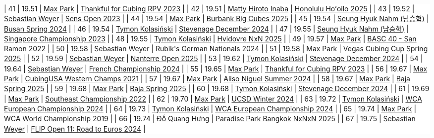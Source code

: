 | 41 | 19.51 | [Max Park](https://www.worldcubeassociation.org/persons/2012PARK03) | [Thankful for Cubing RPV 2023](https://www.worldcubeassociation.org/competitions/ThankfulforCubingRPV2023/results/by_person#2012PARK03) |
| 42 | 19.51 | [Matty Hiroto Inaba](https://www.worldcubeassociation.org/persons/2016INAB01) | [Honolulu Hoʻoilo 2025](https://www.worldcubeassociation.org/competitions/HonoluluHooilo2025/results/by_person#2016INAB01) |
| 43 | 19.52 | [Sebastian Weyer](https://www.worldcubeassociation.org/persons/2010WEYE02) | [Sens Open 2023](https://www.worldcubeassociation.org/competitions/SensOpen2023/results/by_person#2010WEYE02) |
| 44 | 19.54 | [Max Park](https://www.worldcubeassociation.org/persons/2012PARK03) | [Burbank Big Cubes 2025](https://www.worldcubeassociation.org/competitions/BurbankBigCubes2025/results/by_person#2012PARK03) |
| 45 | 19.54 | [Seung Hyuk Nahm (남승혁)](https://www.worldcubeassociation.org/persons/2013NAHM01) | [Busan Spring 2024](https://www.worldcubeassociation.org/competitions/BusanSpring2024/results/by_person#2013NAHM01) |
| 46 | 19.54 | [Tymon Kolasiński](https://www.worldcubeassociation.org/persons/2016KOLA02) | [Stevenage December 2024](https://www.worldcubeassociation.org/competitions/StevenageDecember2024/results/by_person#2016KOLA02) |
| 47 | 19.55 | [Seung Hyuk Nahm (남승혁)](https://www.worldcubeassociation.org/persons/2013NAHM01) | [Singapore Championship 2023](https://www.worldcubeassociation.org/competitions/SingaporeChampionship2023/results/by_person#2013NAHM01) |
| 48 | 19.55 | [Tymon Kolasiński](https://www.worldcubeassociation.org/persons/2016KOLA02) | [Hvidovre NxN 2025](https://www.worldcubeassociation.org/competitions/HvidovreNxN2025/results/by_person#2016KOLA02) |
| 49 | 19.57 | [Max Park](https://www.worldcubeassociation.org/persons/2012PARK03) | [BASC 40 - San Ramon 2022](https://www.worldcubeassociation.org/competitions/BASC40SanRamon2022/results/by_person#2012PARK03) |
| 50 | 19.58 | [Sebastian Weyer](https://www.worldcubeassociation.org/persons/2010WEYE02) | [Rubik's German Nationals 2024](https://www.worldcubeassociation.org/competitions/RubiksGermanNationals2024/results/by_person#2010WEYE02) |
| 51 | 19.58 | [Max Park](https://www.worldcubeassociation.org/persons/2012PARK03) | [Vegas Cubing Cup Spring 2025](https://www.worldcubeassociation.org/competitions/VegasCubingCupSpring2025/results/by_person#2012PARK03) |
| 52 | 19.59 | [Sebastian Weyer](https://www.worldcubeassociation.org/persons/2010WEYE02) | [Nanterre Open 2025](https://www.worldcubeassociation.org/competitions/NanterreOpen2025/results/by_person#2010WEYE02) |
| 53 | 19.62 | [Tymon Kolasiński](https://www.worldcubeassociation.org/persons/2016KOLA02) | [Stevenage December 2024](https://www.worldcubeassociation.org/competitions/StevenageDecember2024/results/by_person#2016KOLA02) |
| 54 | 19.64 | [Sebastian Weyer](https://www.worldcubeassociation.org/persons/2010WEYE02) | [French Championship 2024](https://www.worldcubeassociation.org/competitions/FrenchChampionship2024/results/by_person#2010WEYE02) |
| 55 | 19.65 | [Max Park](https://www.worldcubeassociation.org/persons/2012PARK03) | [Thankful for Cubing RPV 2023](https://www.worldcubeassociation.org/competitions/ThankfulforCubingRPV2023/results/by_person#2012PARK03) |
| 56 | 19.67 | [Max Park](https://www.worldcubeassociation.org/persons/2012PARK03) | [CubingUSA Western Champs 2021](https://www.worldcubeassociation.org/competitions/CubingUSAWesternChampionship2021/results/by_person#2012PARK03) |
| 57 | 19.67 | [Max Park](https://www.worldcubeassociation.org/persons/2012PARK03) | [Aliso Niguel Summer 2024](https://www.worldcubeassociation.org/competitions/AlisoNiguelSummer2024/results/by_person#2012PARK03) |
| 58 | 19.67 | [Max Park](https://www.worldcubeassociation.org/persons/2012PARK03) | [Baja Spring 2025](https://www.worldcubeassociation.org/competitions/BajaSpring2025/results/by_person#2012PARK03) |
| 59 | 19.68 | [Max Park](https://www.worldcubeassociation.org/persons/2012PARK03) | [Baja Spring 2025](https://www.worldcubeassociation.org/competitions/BajaSpring2025/results/by_person#2012PARK03) |
| 60 | 19.68 | [Tymon Kolasiński](https://www.worldcubeassociation.org/persons/2016KOLA02) | [Stevenage December 2024](https://www.worldcubeassociation.org/competitions/StevenageDecember2024/results/by_person#2016KOLA02) |
| 61 | 19.69 | [Max Park](https://www.worldcubeassociation.org/persons/2012PARK03) | [Southeast Championship 2022](https://www.worldcubeassociation.org/competitions/SoutheastChampionship2022/results/by_person#2012PARK03) |
| 62 | 19.70 | [Max Park](https://www.worldcubeassociation.org/persons/2012PARK03) | [UCSD Winter 2024](https://www.worldcubeassociation.org/competitions/UCSDWinter2024/results/by_person#2012PARK03) |
| 63 | 19.72 | [Tymon Kolasiński](https://www.worldcubeassociation.org/persons/2016KOLA02) | [WCA European Championship 2024](https://www.worldcubeassociation.org/competitions/Euro2024/results/by_person#2016KOLA02) |
| 64 | 19.73 | [Tymon Kolasiński](https://www.worldcubeassociation.org/persons/2016KOLA02) | [WCA European Championship 2024](https://www.worldcubeassociation.org/competitions/Euro2024/results/by_person#2016KOLA02) |
| 65 | 19.74 | [Max Park](https://www.worldcubeassociation.org/persons/2012PARK03) | [WCA World Championship 2019](https://www.worldcubeassociation.org/competitions/WC2019/results/by_person#2012PARK03) |
| 66 | 19.74 | [Đỗ Quang Hưng](https://www.worldcubeassociation.org/persons/2019HUNG16) | [Paradise Park Bangkok NxNxN 2025](https://www.worldcubeassociation.org/competitions/ParadiseParkBangkokNxNxN2025/results/by_person#2019HUNG16) |
| 67 | 19.75 | [Sebastian Weyer](https://www.worldcubeassociation.org/persons/2010WEYE02) | [FLIP Open 11: Road to Euros 2024](https://www.worldcubeassociation.org/competitions/FLIPOpen11RoadtoEuros2024/results/by_person#2010WEYE02) |